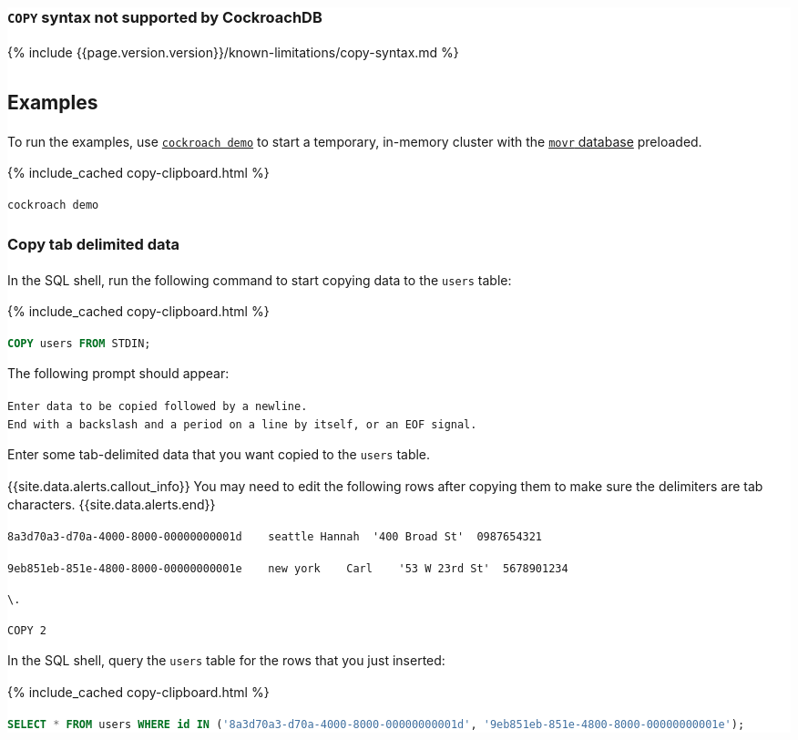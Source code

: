 ### `COPY` syntax not supported by CockroachDB

{% include {{page.version.version}}/known-limitations/copy-syntax.md %}

## Examples

To run the examples, use [`cockroach demo`](cockroach-demo.html) to start a temporary, in-memory cluster with the [`movr` database](movr.html) preloaded.

{% include_cached copy-clipboard.html %}
~~~ shell
cockroach demo
~~~

### Copy tab delimited data

In the SQL shell, run the following command to start copying data to the `users` table:

{% include_cached copy-clipboard.html %}
~~~ sql
COPY users FROM STDIN;
~~~

The following prompt should appear:

~~~
Enter data to be copied followed by a newline.
End with a backslash and a period on a line by itself, or an EOF signal.
~~~

Enter some tab-delimited data that you want copied to the `users` table.

{{site.data.alerts.callout_info}}
You may need to edit the following rows after copying them to make sure the delimiters are tab characters.
{{site.data.alerts.end}}

~~~
8a3d70a3-d70a-4000-8000-00000000001d	seattle	Hannah	'400 Broad St'	0987654321
~~~

~~~
9eb851eb-851e-4800-8000-00000000001e	new york	Carl	'53 W 23rd St'	5678901234
~~~

~~~
\.
~~~

~~~
COPY 2
~~~

In the SQL shell, query the `users` table for the rows that you just inserted:

{% include_cached copy-clipboard.html %}
~~~ sql
SELECT * FROM users WHERE id IN ('8a3d70a3-d70a-4000-8000-00000000001d', '9eb851eb-851e-4800-8000-00000000001e');
~~~
